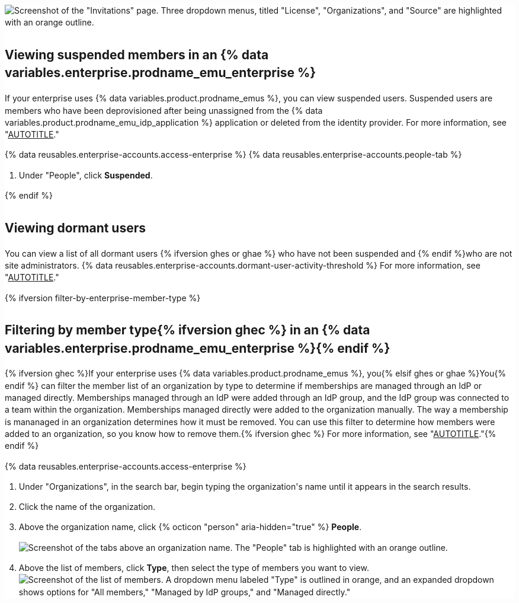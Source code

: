    ![Screenshot of the "Invitations" page. Three dropdown menus, titled "License", "Organizations", and "Source" are highlighted with an orange outline.](/assets/images/help/enterprises/enterprise-filter-pending-invitations.png)

## Viewing suspended members in an {% data variables.enterprise.prodname_emu_enterprise %}

If your enterprise uses {% data variables.product.prodname_emus %}, you can view suspended users. Suspended users are members who have been deprovisioned after being unassigned from the {% data variables.product.prodname_emu_idp_application %} application or deleted from the identity provider. For more information, see "[AUTOTITLE](/admin/identity-and-access-management/using-enterprise-managed-users-for-iam/about-enterprise-managed-users)."

{% data reusables.enterprise-accounts.access-enterprise %}
{% data reusables.enterprise-accounts.people-tab %}
1. Under "People", click **Suspended**.

{% endif %}

## Viewing dormant users

You can view a list of all dormant users {% ifversion ghes or ghae %} who have not been suspended and {% endif %}who are not site administrators. {% data reusables.enterprise-accounts.dormant-user-activity-threshold %} For more information, see "[AUTOTITLE](/admin/user-management/managing-users-in-your-enterprise/managing-dormant-users)."

{% ifversion filter-by-enterprise-member-type %}

## Filtering by member type{% ifversion ghec %} in an {% data variables.enterprise.prodname_emu_enterprise %}{% endif %}

{% ifversion ghec %}If your enterprise uses {% data variables.product.prodname_emus %}, you{% elsif ghes or ghae %}You{% endif %} can filter the member list of an organization by type to determine if memberships are managed through an IdP or managed directly. Memberships managed through an IdP were added through an IdP group, and the IdP group was connected to a team within the organization. Memberships managed directly were added to the organization manually. The way a membership is mananaged in an organization determines how it must be removed. You can use this filter to determine how members were added to an organization, so you know how to remove them.{% ifversion ghec %} For more information, see "[AUTOTITLE](/enterprise-cloud@latest/admin/identity-and-access-management/using-enterprise-managed-users-for-iam/about-enterprise-managed-users#about-organization-membership-management)."{% endif %}

{% data reusables.enterprise-accounts.access-enterprise %}
1. Under "Organizations", in the search bar, begin typing the organization's name until it appears in the search results.
1. Click the name of the organization.
1. Above the organization name, click {% octicon "person" aria-hidden="true" %} **People**.

   ![Screenshot of the tabs above an organization name. The "People" tab is highlighted with an orange outline.](/assets/images/help/enterprises/emu-organization-people-tab.png)
1. Above the list of members, click **Type**, then select the type of members you want to view.
   ![Screenshot of the list of members. A dropdown menu labeled "Type" is outlined in orange, and an expanded dropdown shows options for "All members," "Managed by IdP groups," and "Managed directly."](/assets/images/help/enterprises/filter-by-member-type.png)

